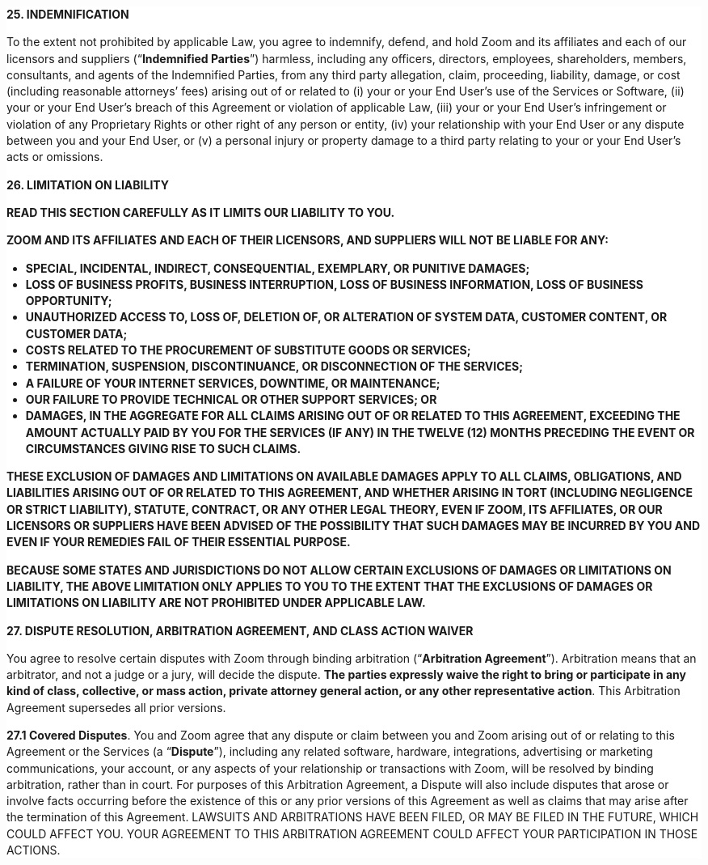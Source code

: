 **25\. INDEMNIFICATION**

To the extent not prohibited by applicable Law, you agree to indemnify, defend, and hold Zoom and its affiliates and each of our licensors and suppliers (“**Indemnified Parties**”) harmless, including any officers, directors, employees, shareholders, members, consultants, and agents of the Indemnified Parties, from any third party allegation, claim, proceeding, liability, damage, or cost (including reasonable attorneys’ fees) arising out of or related to (i) your or your End User’s use of the Services or Software, (ii) your or your End User’s breach of this Agreement or violation of applicable Law, (iii) your or your End User’s infringement or violation of any Proprietary Rights or other right of any person or entity, (iv) your relationship with your End User or any dispute between you and your End User, or (v) a personal injury or property damage to a third party relating to your or your End User’s acts or omissions.

**26\. LIMITATION ON LIABILITY**

**READ THIS SECTION CAREFULLY AS IT LIMITS OUR LIABILITY TO YOU.**

**ZOOM AND ITS AFFILIATES AND EACH OF THEIR LICENSORS, AND SUPPLIERS WILL NOT BE LIABLE FOR ANY:**

* **SPECIAL, INCIDENTAL, INDIRECT, CONSEQUENTIAL, EXEMPLARY, OR PUNITIVE DAMAGES;**
* **LOSS OF BUSINESS PROFITS, BUSINESS INTERRUPTION, LOSS OF BUSINESS INFORMATION, LOSS OF BUSINESS OPPORTUNITY;**
* **UNAUTHORIZED ACCESS TO, LOSS OF, DELETION OF, OR ALTERATION OF SYSTEM DATA, CUSTOMER CONTENT, OR CUSTOMER DATA;**
* **COSTS RELATED TO THE PROCUREMENT OF SUBSTITUTE GOODS OR SERVICES;**
* **TERMINATION, SUSPENSION, DISCONTINUANCE, OR DISCONNECTION OF THE SERVICES;**
* **A FAILURE OF YOUR INTERNET SERVICES, DOWNTIME, OR MAINTENANCE;**
* **OUR FAILURE TO PROVIDE TECHNICAL OR OTHER SUPPORT SERVICES; OR**
* **DAMAGES, IN THE AGGREGATE FOR ALL CLAIMS ARISING OUT OF OR RELATED TO THIS AGREEMENT, EXCEEDING THE AMOUNT ACTUALLY PAID BY YOU FOR THE SERVICES (IF ANY) IN THE TWELVE (12) MONTHS PRECEDING THE EVENT OR CIRCUMSTANCES GIVING RISE TO SUCH CLAIMS.**

**THESE EXCLUSION OF DAMAGES AND LIMITATIONS ON AVAILABLE DAMAGES APPLY TO ALL CLAIMS, OBLIGATIONS, AND LIABILITIES ARISING OUT OF OR RELATED TO THIS AGREEMENT, AND WHETHER ARISING IN TORT (INCLUDING NEGLIGENCE OR STRICT LIABILITY), STATUTE, CONTRACT, OR ANY OTHER LEGAL THEORY, EVEN IF ZOOM, ITS AFFILIATES, OR OUR LICENSORS OR SUPPLIERS HAVE BEEN ADVISED OF THE POSSIBILITY THAT SUCH DAMAGES MAY BE INCURRED BY YOU AND EVEN IF YOUR REMEDIES FAIL OF THEIR ESSENTIAL PURPOSE.**

**BECAUSE SOME STATES AND JURISDICTIONS DO NOT ALLOW CERTAIN EXCLUSIONS OF DAMAGES OR LIMITATIONS ON LIABILITY, THE ABOVE LIMITATION ONLY APPLIES TO YOU TO THE EXTENT THAT THE EXCLUSIONS OF DAMAGES OR LIMITATIONS ON LIABILITY ARE NOT PROHIBITED UNDER APPLICABLE LAW.**

**27\. DISPUTE RESOLUTION, ARBITRATION AGREEMENT, AND CLASS ACTION WAIVER**

You agree to resolve certain disputes with Zoom through binding arbitration (“**Arbitration Agreement**”). Arbitration means that an arbitrator, and not a judge or a jury, will decide the dispute. **The parties expressly waive the right to bring or participate in any kind of class, collective, or mass action, private attorney general action, or any other representative action**. This Arbitration Agreement supersedes all prior versions.

**27.1 Covered Disputes**. You and Zoom agree that any dispute or claim between you and Zoom arising out of or relating to this Agreement or the Services (a “**Dispute**”), including any related software, hardware, integrations, advertising or marketing communications, your account, or any aspects of your relationship or transactions with Zoom, will be resolved by binding arbitration, rather than in court. For purposes of this Arbitration Agreement, a Dispute will also include disputes that arose or involve facts occurring before the existence of this or any prior versions of this Agreement as well as claims that may arise after the termination of this Agreement. LAWSUITS AND ARBITRATIONS HAVE BEEN FILED, OR MAY BE FILED IN THE FUTURE, WHICH COULD AFFECT YOU. YOUR AGREEMENT TO THIS ARBITRATION AGREEMENT COULD AFFECT YOUR PARTICIPATION IN THOSE ACTIONS.
